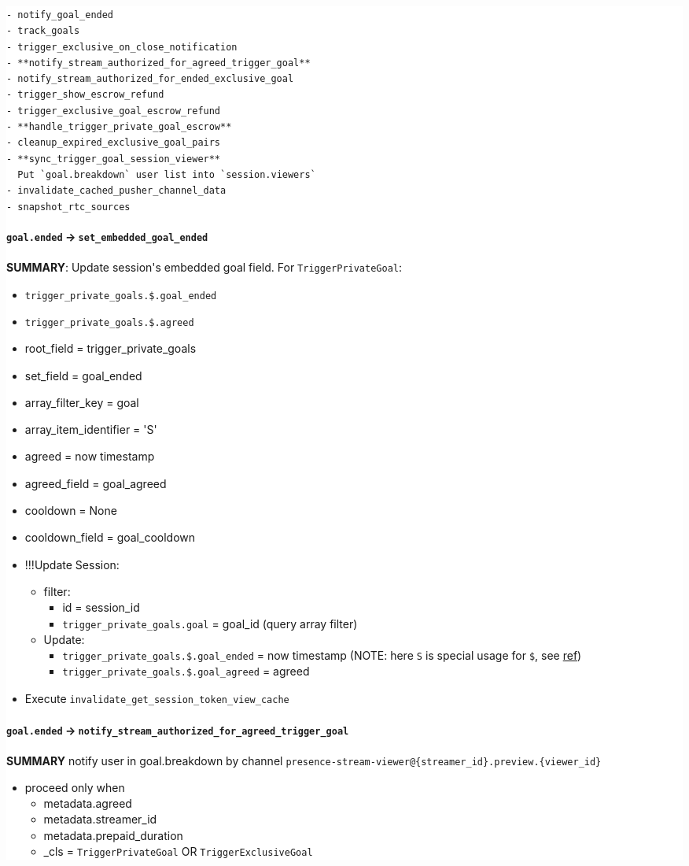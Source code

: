    - notify_goal_ended
    - track_goals
    - trigger_exclusive_on_close_notification
    - **notify_stream_authorized_for_agreed_trigger_goal**
    - notify_stream_authorized_for_ended_exclusive_goal
    - trigger_show_escrow_refund
    - trigger_exclusive_goal_escrow_refund
    - **handle_trigger_private_goal_escrow**
    - cleanup_expired_exclusive_goal_pairs
    - **sync_trigger_goal_session_viewer**
      Put `goal.breakdown` user list into `session.viewers`
    - invalidate_cached_pusher_channel_data
    - snapshot_rtc_sources

#### `goal.ended` -> `set_embedded_goal_ended`

**SUMMARY**: Update session's embedded goal field. For `TriggerPrivateGoal`:
  - `trigger_private_goals.$.goal_ended`
  - `trigger_private_goals.$.agreed`

- root_field            = trigger_private_goals
- set_field             = goal_ended
- array_filter_key      = goal
- array_item_identifier = 'S'
- agreed                = now timestamp
- agreed_field          = goal_agreed
- cooldown              = None
- cooldown_field        = goal_cooldown

- !!!Update Session:
  - filter:
    - id = session_id
    - `trigger_private_goals.goal` = goal_id
      (query array filter)
  - Update:
    - `trigger_private_goals.$.goal_ended` = now timestamp
    (NOTE: here `S` is special usage for `$`, see [ref](https://docs.mongoengine.org/guide/querying.html#querying-lists))
    - `trigger_private_goals.$.goal_agreed` = agreed
  
- Execute `invalidate_get_session_token_view_cache`

#### `goal.ended` -> `notify_stream_authorized_for_agreed_trigger_goal`

**SUMMARY** notify user in goal.breakdown by channel `presence-stream-viewer@{streamer_id}.preview.{viewer_id}`

- proceed only when
  - metadata.agreed
  - metadata.streamer_id
  - metadata.prepaid_duration
  - _cls = `TriggerPrivateGoal` OR `TriggerExclusiveGoal`
